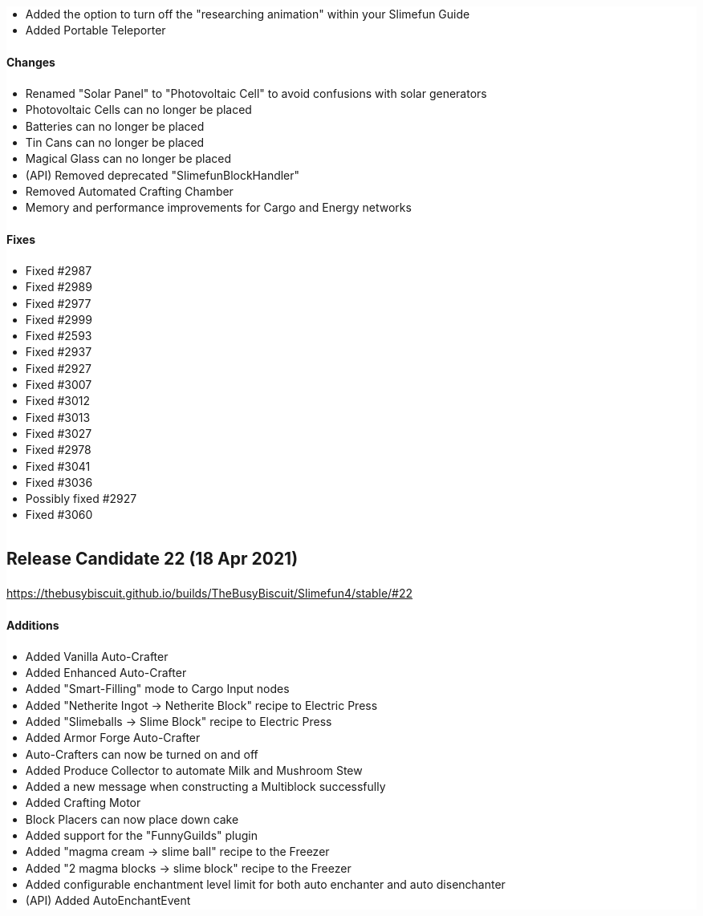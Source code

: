 * Added the option to turn off the "researching animation" within your Slimefun Guide
* Added Portable Teleporter

#### Changes
* Renamed "Solar Panel" to "Photovoltaic Cell" to avoid confusions with solar generators
* Photovoltaic Cells can no longer be placed
* Batteries can no longer be placed
* Tin Cans can no longer be placed
* Magical Glass can no longer be placed
* (API) Removed deprecated "SlimefunBlockHandler"
* Removed Automated Crafting Chamber
* Memory and performance improvements for Cargo and Energy networks

#### Fixes
* Fixed #2987
* Fixed #2989
* Fixed #2977
* Fixed #2999
* Fixed #2593
* Fixed #2937
* Fixed #2927
* Fixed #3007
* Fixed #3012
* Fixed #3013
* Fixed #3027
* Fixed #2978
* Fixed #3041
* Fixed #3036
* Possibly fixed #2927
* Fixed #3060

## Release Candidate 22 (18 Apr 2021)
https://thebusybiscuit.github.io/builds/TheBusyBiscuit/Slimefun4/stable/#22

#### Additions
* Added Vanilla Auto-Crafter
* Added Enhanced Auto-Crafter
* Added "Smart-Filling" mode to Cargo Input nodes
* Added "Netherite Ingot -> Netherite Block" recipe to Electric Press
* Added "Slimeballs -> Slime Block" recipe to Electric Press
* Added Armor Forge Auto-Crafter
* Auto-Crafters can now be turned on and off
* Added Produce Collector to automate Milk and Mushroom Stew
* Added a new message when constructing a Multiblock successfully
* Added Crafting Motor
* Block Placers can now place down cake
* Added support for the "FunnyGuilds" plugin
* Added "magma cream -> slime ball" recipe to the Freezer
* Added "2 magma blocks -> slime block" recipe to the Freezer
* Added configurable enchantment level limit for both auto enchanter and auto disenchanter
* (API) Added AutoEnchantEvent
